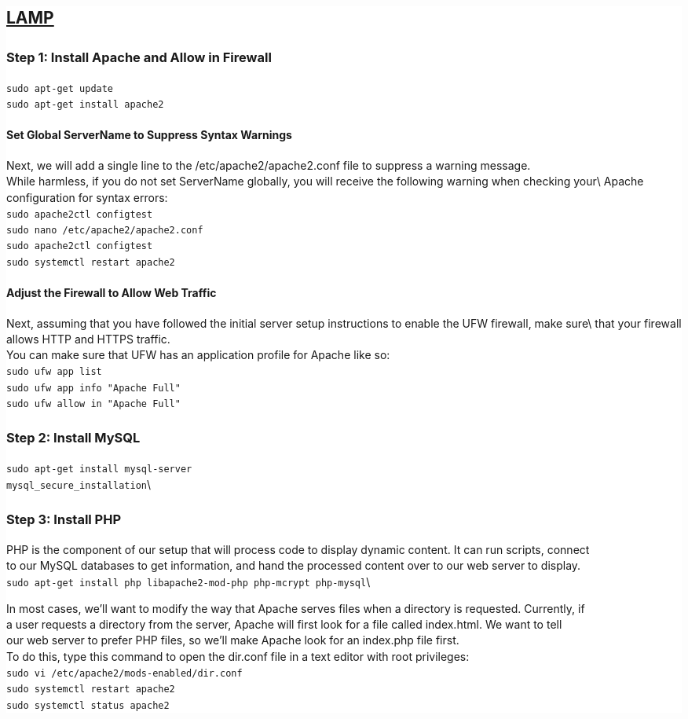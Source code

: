 ## [LAMP](https://www.digitalocean.com/community/tutorials/how-to-install-linux-apache-mysql-php-lamp-stack-on-ubuntu-16-04)

### Step 1: Install Apache and Allow in Firewall

`sudo apt-get update`\
`sudo apt-get install apache2`

#### Set Global ServerName to Suppress Syntax Warnings

Next, we will add a single line to the /etc/apache2/apache2.conf file to suppress a warning message.\
While harmless, if you do not set ServerName globally, you will receive the following warning when checking your\ Apache configuration for syntax errors:\
`sudo apache2ctl configtest`\
`sudo nano /etc/apache2/apache2.conf`\
`sudo apache2ctl configtest`\
`sudo systemctl restart apache2`

#### Adjust the Firewall to Allow Web Traffic

Next, assuming that you have followed the initial server setup instructions to enable the UFW firewall, make sure\ that your firewall allows HTTP and HTTPS traffic.\
You can make sure that UFW has an application profile for Apache like so:\
`sudo ufw app list`\
`sudo ufw app info "Apache Full"`\
`sudo ufw allow in "Apache Full"`

### Step 2: Install MySQL

`sudo apt-get install mysql-server`\
`mysql_secure_installation`\

### Step 3: Install PHP

PHP is the component of our setup that will process code to display dynamic content. It can run scripts, connect\
to our MySQL databases to get information, and hand the processed content over to our web server to display.\
`sudo apt-get install php libapache2-mod-php php-mcrypt php-mysql`\

In most cases, we’ll want to modify the way that Apache serves files when a directory is requested. Currently, if\
a user requests a directory from the server, Apache will first look for a file called index.html. We want to tell\
our web server to prefer PHP files, so we’ll make Apache look for an index.php file first.\
To do this, type this command to open the dir.conf file in a text editor with root privileges:\
`sudo vi /etc/apache2/mods-enabled/dir.conf`\
`sudo systemctl restart apache2`\
`sudo systemctl status apache2`
